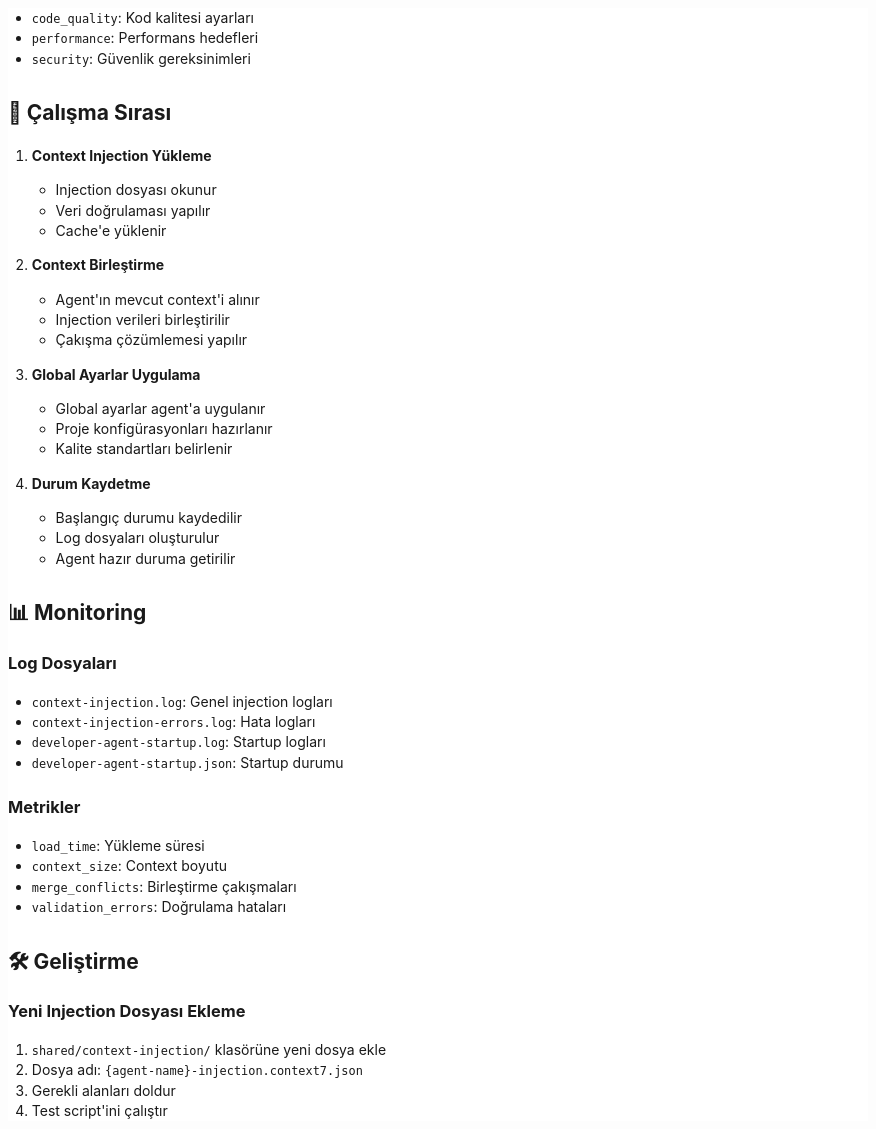 - `code_quality`: Kod kalitesi ayarları
- `performance`: Performans hedefleri
- `security`: Güvenlik gereksinimleri

## 🔄 Çalışma Sırası

1. **Context Injection Yükleme**

   - Injection dosyası okunur
   - Veri doğrulaması yapılır
   - Cache'e yüklenir

2. **Context Birleştirme**

   - Agent'ın mevcut context'i alınır
   - Injection verileri birleştirilir
   - Çakışma çözümlemesi yapılır

3. **Global Ayarlar Uygulama**

   - Global ayarlar agent'a uygulanır
   - Proje konfigürasyonları hazırlanır
   - Kalite standartları belirlenir

4. **Durum Kaydetme**
   - Başlangıç durumu kaydedilir
   - Log dosyaları oluşturulur
   - Agent hazır duruma getirilir

## 📊 Monitoring

### Log Dosyaları

- `context-injection.log`: Genel injection logları
- `context-injection-errors.log`: Hata logları
- `developer-agent-startup.log`: Startup logları
- `developer-agent-startup.json`: Startup durumu

### Metrikler

- `load_time`: Yükleme süresi
- `context_size`: Context boyutu
- `merge_conflicts`: Birleştirme çakışmaları
- `validation_errors`: Doğrulama hataları

## 🛠️ Geliştirme

### Yeni Injection Dosyası Ekleme

1. `shared/context-injection/` klasörüne yeni dosya ekle
2. Dosya adı: `{agent-name}-injection.context7.json`
3. Gerekli alanları doldur
4. Test script'ini çalıştır
